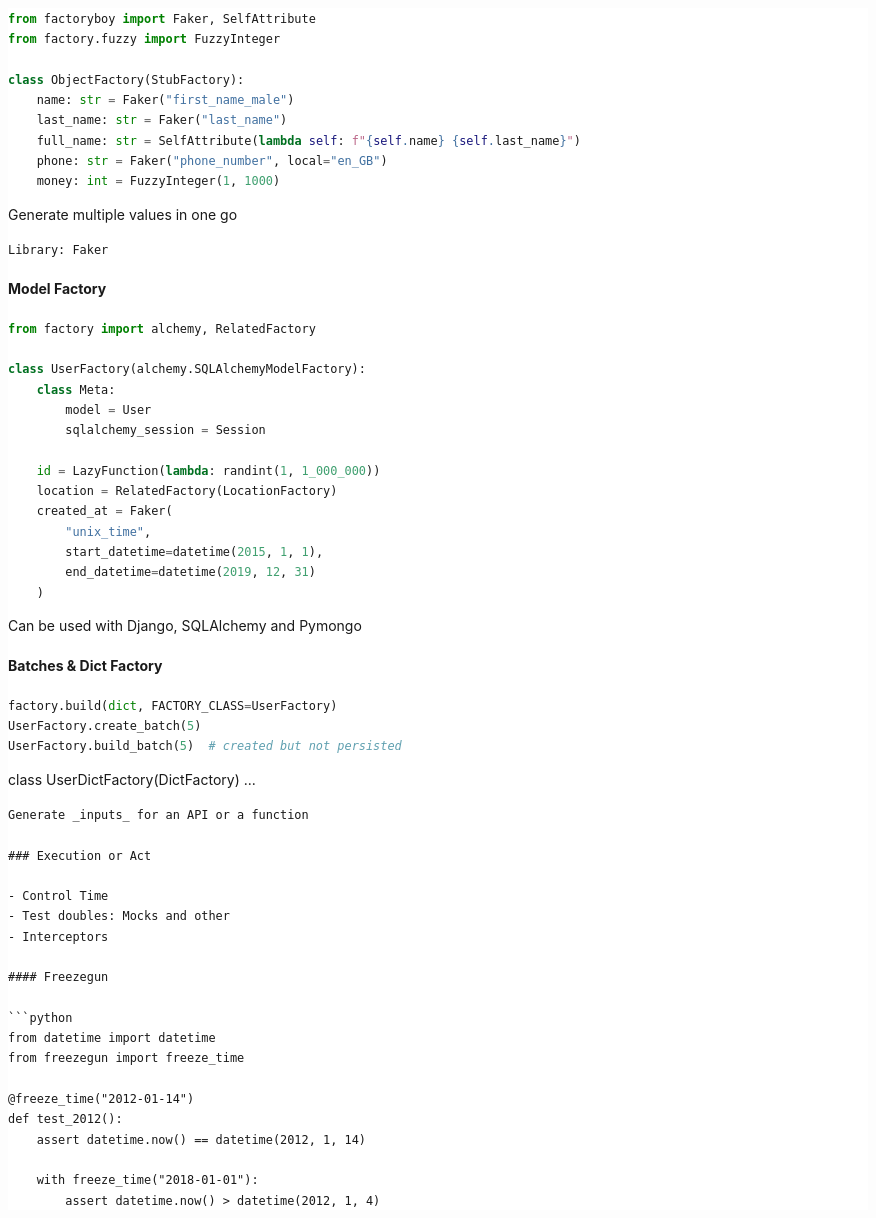 ```python
from factoryboy import Faker, SelfAttribute
from factory.fuzzy import FuzzyInteger

class ObjectFactory(StubFactory):
    name: str = Faker("first_name_male")
    last_name: str = Faker("last_name")
    full_name: str = SelfAttribute(lambda self: f"{self.name} {self.last_name}")
    phone: str = Faker("phone_number", local="en_GB")
    money: int = FuzzyInteger(1, 1000)
```

Generate multiple values in one go

    Library: Faker

#### Model Factory

```python
from factory import alchemy, RelatedFactory

class UserFactory(alchemy.SQLAlchemyModelFactory):
    class Meta:
        model = User
        sqlalchemy_session = Session

    id = LazyFunction(lambda: randint(1, 1_000_000))
    location = RelatedFactory(LocationFactory)
    created_at = Faker(
        "unix_time", 
        start_datetime=datetime(2015, 1, 1), 
        end_datetime=datetime(2019, 12, 31)
    )
```

Can be used with Django, SQLAlchemy and Pymongo

#### Batches & Dict Factory

```python
factory.build(dict, FACTORY_CLASS=UserFactory)
UserFactory.create_batch(5)
UserFactory.build_batch(5)  # created but not persisted
```

class UserDictFactory(DictFactory)
  ...
```
Generate _inputs_ for an API or a function

### Execution or Act

- Control Time
- Test doubles: Mocks and other
- Interceptors

#### Freezegun

```python
from datetime import datetime
from freezegun import freeze_time

@freeze_time("2012-01-14")
def test_2012():
    assert datetime.now() == datetime(2012, 1, 14)

    with freeze_time("2018-01-01"):
        assert datetime.now() > datetime(2012, 1, 4)
```